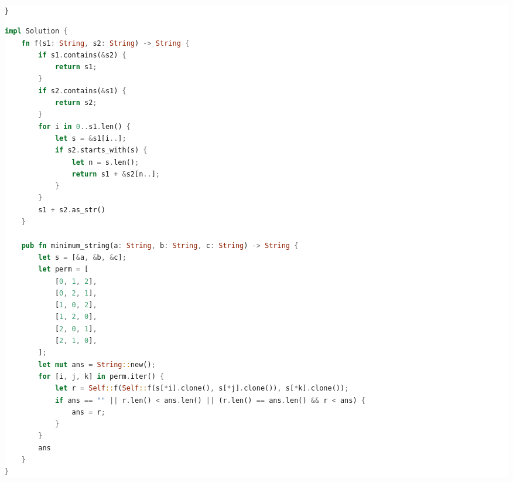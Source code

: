 ```ts
}
```

```rust
impl Solution {
    fn f(s1: String, s2: String) -> String {
        if s1.contains(&s2) {
            return s1;
        }
        if s2.contains(&s1) {
            return s2;
        }
        for i in 0..s1.len() {
            let s = &s1[i..];
            if s2.starts_with(s) {
                let n = s.len();
                return s1 + &s2[n..];
            }
        }
        s1 + s2.as_str()
    }

    pub fn minimum_string(a: String, b: String, c: String) -> String {
        let s = [&a, &b, &c];
        let perm = [
            [0, 1, 2],
            [0, 2, 1],
            [1, 0, 2],
            [1, 2, 0],
            [2, 0, 1],
            [2, 1, 0],
        ];
        let mut ans = String::new();
        for [i, j, k] in perm.iter() {
            let r = Self::f(Self::f(s[*i].clone(), s[*j].clone()), s[*k].clone());
            if ans == "" || r.len() < ans.len() || (r.len() == ans.len() && r < ans) {
                ans = r;
            }
        }
        ans
    }
}
```




